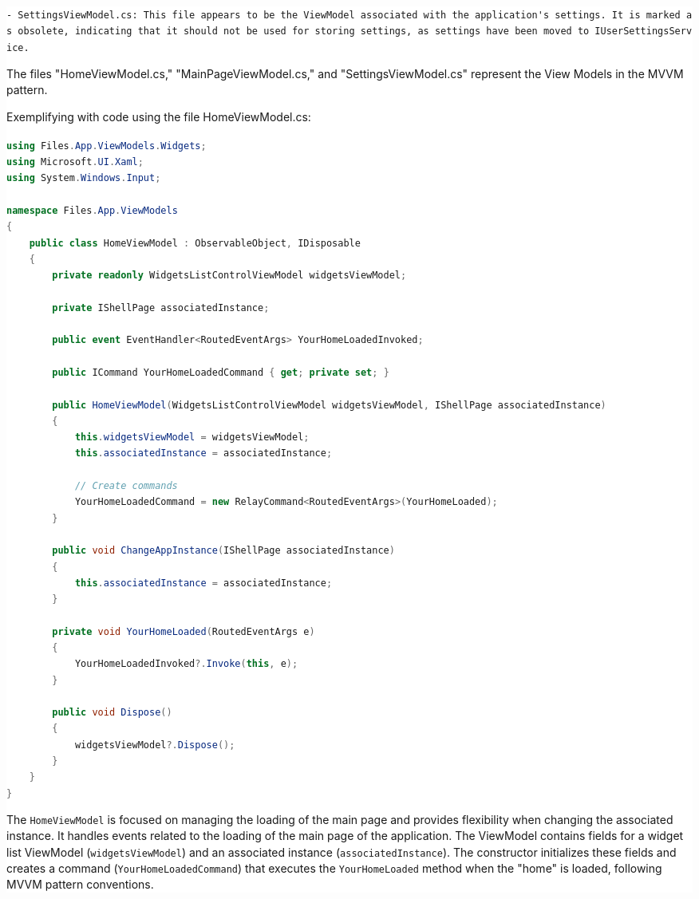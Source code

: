     - SettingsViewModel.cs: This file appears to be the ViewModel associated with the application's settings. It is marked as obsolete, indicating that it should not be used for storing settings, as settings have been moved to IUserSettingsService.

The files "HomeViewModel.cs," "MainPageViewModel.cs," and "SettingsViewModel.cs" represent the View Models in the MVVM pattern.

Exemplifying with code using the file HomeViewModel.cs:

```cs
using Files.App.ViewModels.Widgets;
using Microsoft.UI.Xaml;
using System.Windows.Input;

namespace Files.App.ViewModels
{
	public class HomeViewModel : ObservableObject, IDisposable
	{
		private readonly WidgetsListControlViewModel widgetsViewModel;

		private IShellPage associatedInstance;

		public event EventHandler<RoutedEventArgs> YourHomeLoadedInvoked;

		public ICommand YourHomeLoadedCommand { get; private set; }

		public HomeViewModel(WidgetsListControlViewModel widgetsViewModel, IShellPage associatedInstance)
		{
			this.widgetsViewModel = widgetsViewModel;
			this.associatedInstance = associatedInstance;

			// Create commands
			YourHomeLoadedCommand = new RelayCommand<RoutedEventArgs>(YourHomeLoaded);
		}

		public void ChangeAppInstance(IShellPage associatedInstance)
		{
			this.associatedInstance = associatedInstance;
		}

		private void YourHomeLoaded(RoutedEventArgs e)
		{
			YourHomeLoadedInvoked?.Invoke(this, e);
		}

		public void Dispose()
		{
			widgetsViewModel?.Dispose();
		}
	}
}
```
The `HomeViewModel` is focused on managing the loading of the main page and provides flexibility when changing the associated instance. It handles events related to the loading of the main page of the application. The ViewModel contains fields for a widget list ViewModel (`widgetsViewModel`) and an associated instance (`associatedInstance`). The constructor initializes these fields and creates a command (`YourHomeLoadedCommand`) that executes the `YourHomeLoaded` method when the "home" is loaded, following MVVM pattern conventions.
